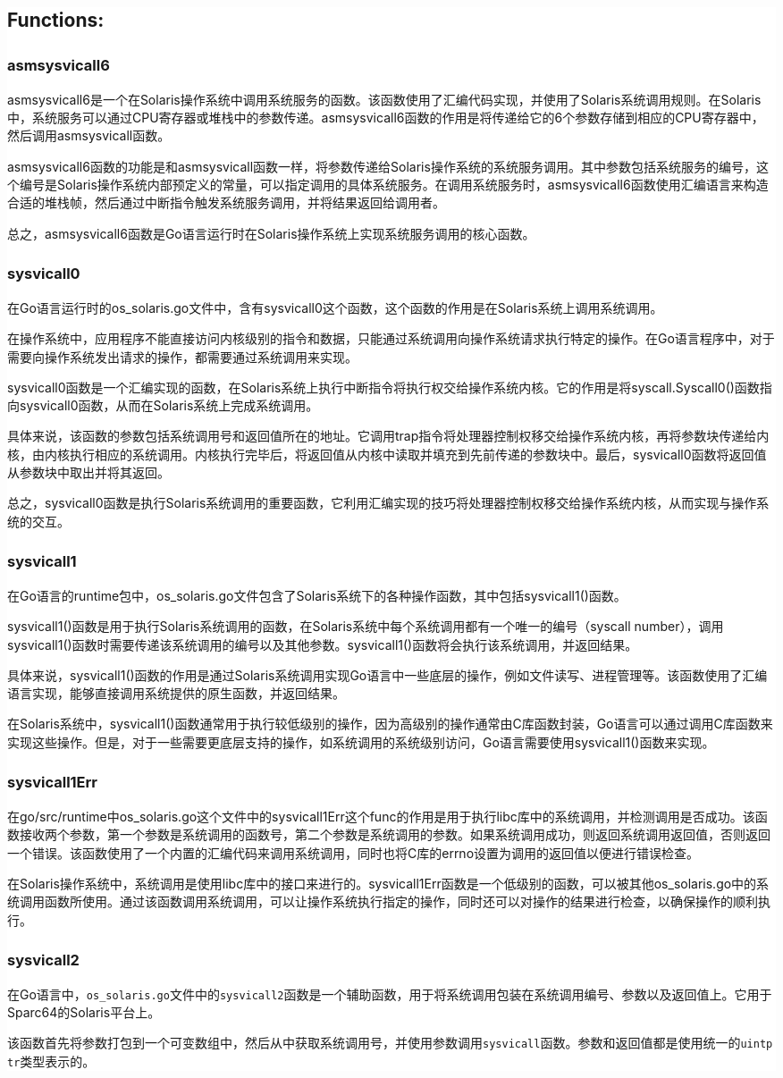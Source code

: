 ## Functions:

### asmsysvicall6

asmsysvicall6是一个在Solaris操作系统中调用系统服务的函数。该函数使用了汇编代码实现，并使用了Solaris系统调用规则。在Solaris中，系统服务可以通过CPU寄存器或堆栈中的参数传递。asmsysvicall6函数的作用是将传递给它的6个参数存储到相应的CPU寄存器中，然后调用asmsysvicall函数。

asmsysvicall6函数的功能是和asmsysvicall函数一样，将参数传递给Solaris操作系统的系统服务调用。其中参数包括系统服务的编号，这个编号是Solaris操作系统内部预定义的常量，可以指定调用的具体系统服务。在调用系统服务时，asmsysvicall6函数使用汇编语言来构造合适的堆栈帧，然后通过中断指令触发系统服务调用，并将结果返回给调用者。

总之，asmsysvicall6函数是Go语言运行时在Solaris操作系统上实现系统服务调用的核心函数。



### sysvicall0

在Go语言运行时的os_solaris.go文件中，含有sysvicall0这个函数，这个函数的作用是在Solaris系统上调用系统调用。

在操作系统中，应用程序不能直接访问内核级别的指令和数据，只能通过系统调用向操作系统请求执行特定的操作。在Go语言程序中，对于需要向操作系统发出请求的操作，都需要通过系统调用来实现。

sysvicall0函数是一个汇编实现的函数，在Solaris系统上执行中断指令将执行权交给操作系统内核。它的作用是将syscall.Syscall0()函数指向sysvicall0函数，从而在Solaris系统上完成系统调用。

具体来说，该函数的参数包括系统调用号和返回值所在的地址。它调用trap指令将处理器控制权移交给操作系统内核，再将参数块传递给内核，由内核执行相应的系统调用。内核执行完毕后，将返回值从内核中读取并填充到先前传递的参数块中。最后，sysvicall0函数将返回值从参数块中取出并将其返回。

总之，sysvicall0函数是执行Solaris系统调用的重要函数，它利用汇编实现的技巧将处理器控制权移交给操作系统内核，从而实现与操作系统的交互。



### sysvicall1

在Go语言的runtime包中，os_solaris.go文件包含了Solaris系统下的各种操作函数，其中包括sysvicall1()函数。

sysvicall1()函数是用于执行Solaris系统调用的函数，在Solaris系统中每个系统调用都有一个唯一的编号（syscall number），调用sysvicall1()函数时需要传递该系统调用的编号以及其他参数。sysvicall1()函数将会执行该系统调用，并返回结果。

具体来说，sysvicall1()函数的作用是通过Solaris系统调用实现Go语言中一些底层的操作，例如文件读写、进程管理等。该函数使用了汇编语言实现，能够直接调用系统提供的原生函数，并返回结果。

在Solaris系统中，sysvicall1()函数通常用于执行较低级别的操作，因为高级别的操作通常由C库函数封装，Go语言可以通过调用C库函数来实现这些操作。但是，对于一些需要更底层支持的操作，如系统调用的系统级别访问，Go语言需要使用sysvicall1()函数来实现。



### sysvicall1Err

在go/src/runtime中os_solaris.go这个文件中的sysvicall1Err这个func的作用是用于执行libc库中的系统调用，并检测调用是否成功。该函数接收两个参数，第一个参数是系统调用的函数号，第二个参数是系统调用的参数。如果系统调用成功，则返回系统调用返回值，否则返回一个错误。该函数使用了一个内置的汇编代码来调用系统调用，同时也将C库的errno设置为调用的返回值以便进行错误检查。

在Solaris操作系统中，系统调用是使用libc库中的接口来进行的。sysvicall1Err函数是一个低级别的函数，可以被其他os_solaris.go中的系统调用函数所使用。通过该函数调用系统调用，可以让操作系统执行指定的操作，同时还可以对操作的结果进行检查，以确保操作的顺利执行。



### sysvicall2

在Go语言中，`os_solaris.go`文件中的`sysvicall2`函数是一个辅助函数，用于将系统调用包装在系统调用编号、参数以及返回值上。它用于Sparc64的Solaris平台上。

该函数首先将参数打包到一个可变数组中，然后从中获取系统调用号，并使用参数调用`sysvicall`函数。参数和返回值都是使用统一的`uintptr`类型表示的。
